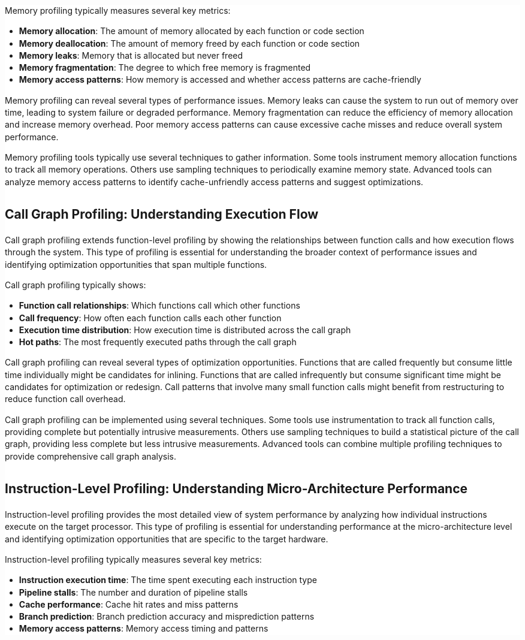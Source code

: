 Memory profiling typically measures several key metrics:
- **Memory allocation**: The amount of memory allocated by each function or code section
- **Memory deallocation**: The amount of memory freed by each function or code section
- **Memory leaks**: Memory that is allocated but never freed
- **Memory fragmentation**: The degree to which free memory is fragmented
- **Memory access patterns**: How memory is accessed and whether access patterns are cache-friendly

Memory profiling can reveal several types of performance issues. Memory leaks can cause the system to run out of memory over time, leading to system failure or degraded performance. Memory fragmentation can reduce the efficiency of memory allocation and increase memory overhead. Poor memory access patterns can cause excessive cache misses and reduce overall system performance.

Memory profiling tools typically use several techniques to gather information. Some tools instrument memory allocation functions to track all memory operations. Others use sampling techniques to periodically examine memory state. Advanced tools can analyze memory access patterns to identify cache-unfriendly access patterns and suggest optimizations.

## Call Graph Profiling: Understanding Execution Flow

Call graph profiling extends function-level profiling by showing the relationships between function calls and how execution flows through the system. This type of profiling is essential for understanding the broader context of performance issues and identifying optimization opportunities that span multiple functions.

Call graph profiling typically shows:
- **Function call relationships**: Which functions call which other functions
- **Call frequency**: How often each function calls each other function
- **Execution time distribution**: How execution time is distributed across the call graph
- **Hot paths**: The most frequently executed paths through the call graph

Call graph profiling can reveal several types of optimization opportunities. Functions that are called frequently but consume little time individually might be candidates for inlining. Functions that are called infrequently but consume significant time might be candidates for optimization or redesign. Call patterns that involve many small function calls might benefit from restructuring to reduce function call overhead.

Call graph profiling can be implemented using several techniques. Some tools use instrumentation to track all function calls, providing complete but potentially intrusive measurements. Others use sampling techniques to build a statistical picture of the call graph, providing less complete but less intrusive measurements. Advanced tools can combine multiple profiling techniques to provide comprehensive call graph analysis.

## Instruction-Level Profiling: Understanding Micro-Architecture Performance

Instruction-level profiling provides the most detailed view of system performance by analyzing how individual instructions execute on the target processor. This type of profiling is essential for understanding performance at the micro-architecture level and identifying optimization opportunities that are specific to the target hardware.

Instruction-level profiling typically measures several key metrics:
- **Instruction execution time**: The time spent executing each instruction type
- **Pipeline stalls**: The number and duration of pipeline stalls
- **Cache performance**: Cache hit rates and miss patterns
- **Branch prediction**: Branch prediction accuracy and misprediction patterns
- **Memory access patterns**: Memory access timing and patterns
